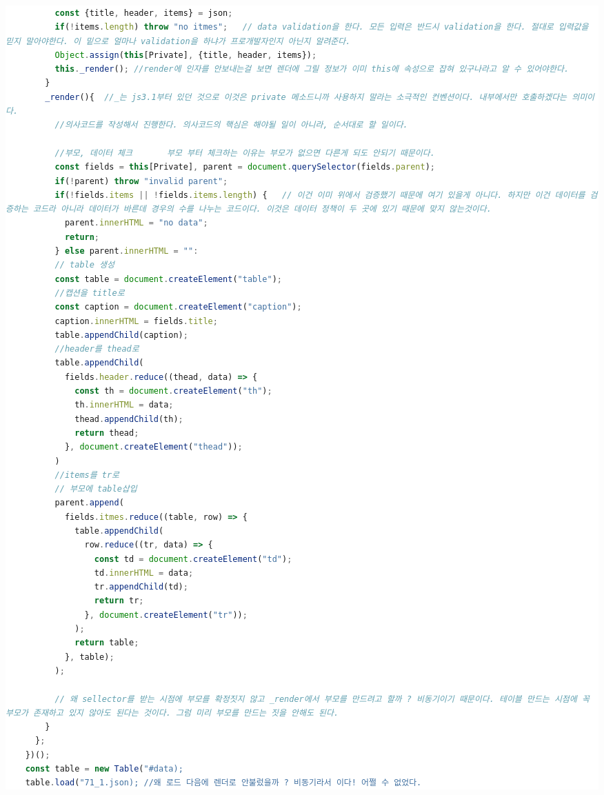 ```js
          const {title, header, items} = json;
          if(!items.length) throw "no itmes";   // data validation을 한다. 모든 입력은 반드시 validation을 한다. 절대로 입력값을 믿지 말아야한다. 이 밑으로 얼마나 validation을 하냐가 프로개발자인지 아닌지 알려준다.
          Object.assign(this[Private], {title, header, items});
          this._render(); //render에 인자를 안보내는걸 보면 렌더에 그릴 정보가 이미 this에 속성으로 잡혀 있구나라고 알 수 있어야한다.
        }
        _render(){  //_는 js3.1부터 있던 것으로 이것은 private 메소드니까 사용하지 말라는 소극적인 컨벤션이다. 내부에서만 호출하겠다는 의미이다.
          //의사코드를 작성해서 진행한다. 의사코드의 핵심은 해야될 일이 아니라, 순서대로 할 일이다.

          //부모, 데이터 체크       부모 부터 체크하는 이유는 부모가 없으면 다른게 되도 안되기 때문이다.
          const fields = this[Private], parent = document.querySelector(fields.parent);
          if(!parent) throw "invalid parent";
          if(!fields.items || !fields.items.length) {   // 이건 이미 위에서 검증했기 때문에 여기 있을게 아니다. 하지만 이건 데이터를 검증하는 코드라 아니라 데이터가 바른데 경우의 수를 나누는 코드이다. 이것은 데이터 정책이 두 곳에 있기 때문에 맞지 않는것이다.
            parent.innerHTML = "no data";
            return;
          } else parent.innerHTML = "":
          // table 생성
          const table = document.createElement("table");
          //캡션을 title로
          const caption = document.createElement("caption");
          caption.innerHTML = fields.title;
          table.appendChild(caption);
          //header를 thead로
          table.appendChild(
            fields.header.reduce((thead, data) => {
              const th = document.createElement("th");
              th.innerHTML = data;
              thead.appendChild(th);
              return thead;
            }, document.createElement("thead"));
          )
          //items를 tr로
          // 부모에 table삽입
          parent.append(
            fields.itmes.reduce((table, row) => {
              table.appendChild(
                row.reduce((tr, data) => {
                  const td = document.createElement("td");
                  td.innerHTML = data;
                  tr.appendChild(td);
                  return tr;
                }, document.createElement("tr"));
              );
              return table;
            }, table);
          );

          // 왜 sellector를 받는 시점에 부모를 확정짓지 않고 _render에서 부모를 만드려고 할까 ? 비동기이기 때문이다. 테이블 만드는 시점에 꼭 부모가 존재하고 있지 않아도 된다는 것이다. 그럼 미리 부모를 만드는 짓을 안해도 된다. 
        }
      };
    })();
    const table = new Table("#data);
    table.load("71_1.json); //왜 로드 다음에 렌더로 안불렀을까 ? 비동기라서 이다! 어쩔 수 없었다.
```
